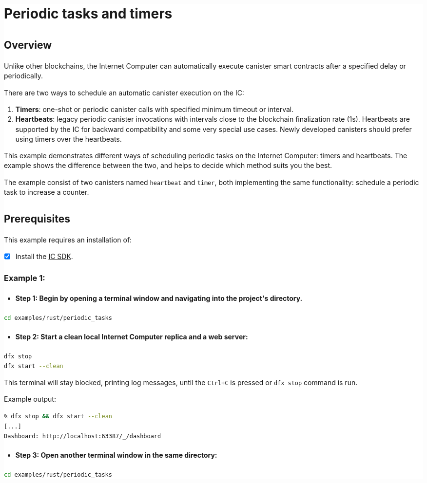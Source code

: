 # Periodic tasks and timers

## Overview

Unlike other blockchains, the Internet Computer can automatically execute canister smart contracts after a specified delay or periodically.

There are two ways to schedule an automatic canister execution on the IC:

1. **Timers**: one-shot or periodic canister calls with specified minimum timeout or interval.
2. **Heartbeats**: legacy periodic canister invocations with intervals close to the blockchain finalization rate (1s). Heartbeats are supported by the IC for backward compatibility and some very special use cases. Newly developed canisters should prefer using timers over the heartbeats.

This example demonstrates different ways of scheduling periodic tasks on the Internet Computer: timers and heartbeats. The example shows the difference between the two, and helps to decide which method suits you the best.

The example consist of two canisters named `heartbeat` and `timer`, both implementing the same functionality: schedule a periodic task to increase a counter.

## Prerequisites
This example requires an installation of:

- [x] Install the [IC SDK](https://internetcomputer.org/docs/current/developer-docs/setup/install/index.mdx).

### Example 1:

- #### Step 1: Begin by opening a terminal window and navigating into the project's directory.

```sh
cd examples/rust/periodic_tasks
```

- #### Step 2: Start a clean local Internet Computer replica and a web server:

```sh
dfx stop
dfx start --clean
```

This terminal will stay blocked, printing log messages, until the `Ctrl+C` is pressed or `dfx stop` command is run.

Example output:

```sh
% dfx stop && dfx start --clean
[...]
Dashboard: http://localhost:63387/_/dashboard
```

- #### Step 3: Open another terminal window in the same directory:

```sh
cd examples/rust/periodic_tasks
```
